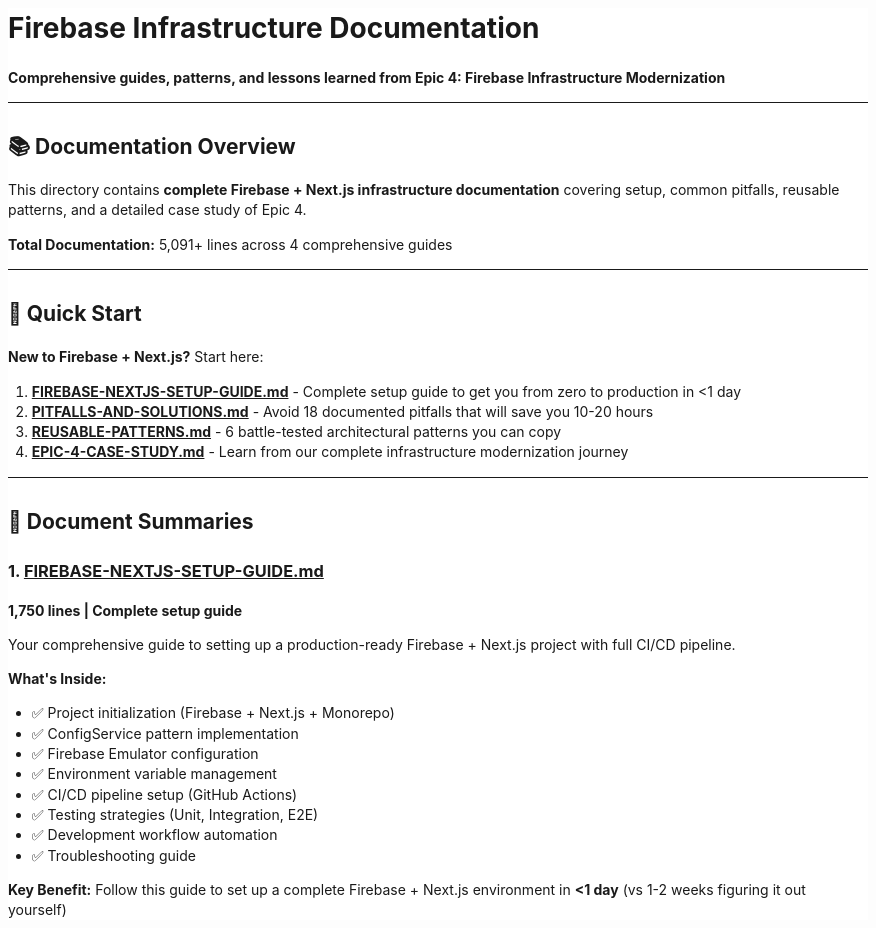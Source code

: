 # Firebase Infrastructure Documentation

**Comprehensive guides, patterns, and lessons learned from Epic 4: Firebase Infrastructure Modernization**

---

## 📚 Documentation Overview

This directory contains **complete Firebase + Next.js infrastructure documentation** covering setup, common pitfalls, reusable patterns, and a detailed case study of Epic 4.

**Total Documentation:** 5,091+ lines across 4 comprehensive guides

---

## 🚀 Quick Start

**New to Firebase + Next.js?** Start here:

1. **[FIREBASE-NEXTJS-SETUP-GUIDE.md](./FIREBASE-NEXTJS-SETUP-GUIDE.md)** - Complete setup guide to get you from zero to production in <1 day
2. **[PITFALLS-AND-SOLUTIONS.md](./PITFALLS-AND-SOLUTIONS.md)** - Avoid 18 documented pitfalls that will save you 10-20 hours
3. **[REUSABLE-PATTERNS.md](./REUSABLE-PATTERNS.md)** - 6 battle-tested architectural patterns you can copy
4. **[EPIC-4-CASE-STUDY.md](./EPIC-4-CASE-STUDY.md)** - Learn from our complete infrastructure modernization journey

---

## 📖 Document Summaries

### 1. [FIREBASE-NEXTJS-SETUP-GUIDE.md](./FIREBASE-NEXTJS-SETUP-GUIDE.md)

**1,750 lines | Complete setup guide**

Your comprehensive guide to setting up a production-ready Firebase + Next.js project with full CI/CD pipeline.

**What's Inside:**
- ✅ Project initialization (Firebase + Next.js + Monorepo)
- ✅ ConfigService pattern implementation
- ✅ Firebase Emulator configuration
- ✅ Environment variable management
- ✅ CI/CD pipeline setup (GitHub Actions)
- ✅ Testing strategies (Unit, Integration, E2E)
- ✅ Development workflow automation
- ✅ Troubleshooting guide

**Key Benefit:** Follow this guide to set up a complete Firebase + Next.js environment in **<1 day** (vs 1-2 weeks figuring it out yourself)
